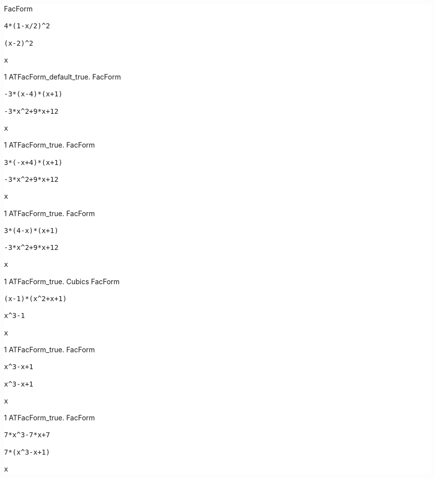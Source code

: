 </tr>
<tr class="pass">
  <td class="cell c0">FacForm</td>
  <td class="cell c1"><span style="color:green;"><i class="fa fa-check"></i></span></td>
  <td class="cell c2"><pre>4*(1-x/2)^2</pre></td>
  <td class="cell c3"><pre>(x-2)^2</pre></td>
  <td class="cell c4"><pre>x</pre></td>
  <td class="cell c5">1</td>
  <td class="cell c6">ATFacForm_default_true.</td>
</tr>
<tr class="pass">
  <td class="cell c0">FacForm</td>
  <td class="cell c1"><span style="color:green;"><i class="fa fa-check"></i></span></td>
  <td class="cell c2"><pre>-3*(x-4)*(x+1)</pre></td>
  <td class="cell c3"><pre>-3*x^2+9*x+12</pre></td>
  <td class="cell c4"><pre>x</pre></td>
  <td class="cell c5">1</td>
  <td class="cell c6">ATFacForm_true.</td>
</tr>
<tr class="pass">
  <td class="cell c0">FacForm</td>
  <td class="cell c1"><span style="color:green;"><i class="fa fa-check"></i></span></td>
  <td class="cell c2"><pre>3*(-x+4)*(x+1)</pre></td>
  <td class="cell c3"><pre>-3*x^2+9*x+12</pre></td>
  <td class="cell c4"><pre>x</pre></td>
  <td class="cell c5">1</td>
  <td class="cell c6">ATFacForm_true.</td>
</tr>
<tr class="pass">
  <td class="cell c0">FacForm</td>
  <td class="cell c1"><span style="color:green;"><i class="fa fa-check"></i></span></td>
  <td class="cell c2"><pre>3*(4-x)*(x+1)</pre></td>
  <td class="cell c3"><pre>-3*x^2+9*x+12</pre></td>
  <td class="cell c4"><pre>x</pre></td>
  <td class="cell c5">1</td>
  <td class="cell c6">ATFacForm_true.</td>
</tr>
<tr class="notes">
  <td class="cell c0"><td colspan="6">Cubics</td></td>
</tr>
<tr class="pass">
  <td class="cell c0">FacForm</td>
  <td class="cell c1"><span style="color:green;"><i class="fa fa-check"></i></span></td>
  <td class="cell c2"><pre>(x-1)*(x^2+x+1)</pre></td>
  <td class="cell c3"><pre>x^3-1</pre></td>
  <td class="cell c4"><pre>x</pre></td>
  <td class="cell c5">1</td>
  <td class="cell c6">ATFacForm_true.</td>
</tr>
<tr class="pass">
  <td class="cell c0">FacForm</td>
  <td class="cell c1"><span style="color:green;"><i class="fa fa-check"></i></span></td>
  <td class="cell c2"><pre>x^3-x+1</pre></td>
  <td class="cell c3"><pre>x^3-x+1</pre></td>
  <td class="cell c4"><pre>x</pre></td>
  <td class="cell c5">1</td>
  <td class="cell c6">ATFacForm_true.</td>
</tr>
<tr class="pass">
  <td class="cell c0">FacForm</td>
  <td class="cell c1"><span style="color:green;"><i class="fa fa-check"></i></span></td>
  <td class="cell c2"><pre>7*x^3-7*x+7</pre></td>
  <td class="cell c3"><pre>7*(x^3-x+1)</pre></td>
  <td class="cell c4"><pre>x</pre></td>